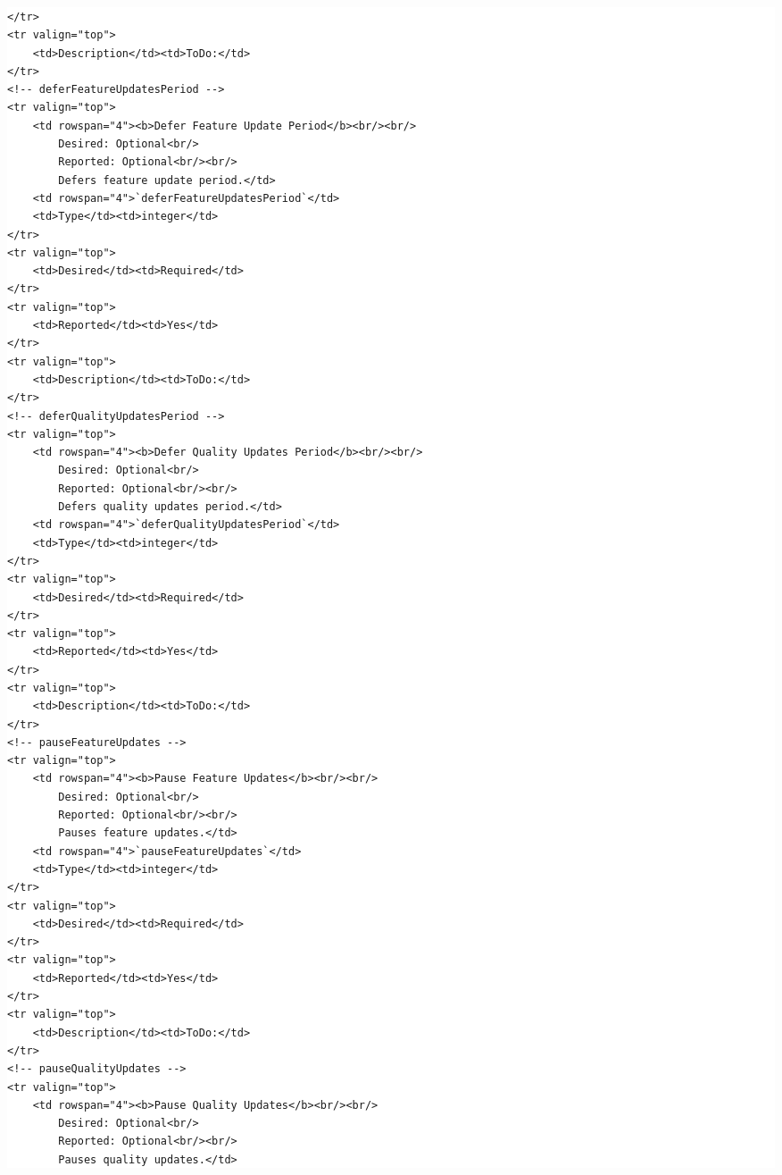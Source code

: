     </tr>
    <tr valign="top">
        <td>Description</td><td>ToDo:</td>
    </tr>
    <!-- deferFeatureUpdatesPeriod -->
    <tr valign="top">
        <td rowspan="4"><b>Defer Feature Update Period</b><br/><br/>
            Desired: Optional<br/>
            Reported: Optional<br/><br/>
            Defers feature update period.</td>
        <td rowspan="4">`deferFeatureUpdatesPeriod`</td>
        <td>Type</td><td>integer</td>
    </tr>
    <tr valign="top">
        <td>Desired</td><td>Required</td>
    </tr>
    <tr valign="top">
        <td>Reported</td><td>Yes</td>
    </tr>
    <tr valign="top">
        <td>Description</td><td>ToDo:</td>
    </tr>
    <!-- deferQualityUpdatesPeriod -->
    <tr valign="top">
        <td rowspan="4"><b>Defer Quality Updates Period</b><br/><br/>
            Desired: Optional<br/>
            Reported: Optional<br/><br/>
            Defers quality updates period.</td>
        <td rowspan="4">`deferQualityUpdatesPeriod`</td>
        <td>Type</td><td>integer</td>
    </tr>
    <tr valign="top">
        <td>Desired</td><td>Required</td>
    </tr>
    <tr valign="top">
        <td>Reported</td><td>Yes</td>
    </tr>
    <tr valign="top">
        <td>Description</td><td>ToDo:</td>
    </tr>
    <!-- pauseFeatureUpdates -->
    <tr valign="top">
        <td rowspan="4"><b>Pause Feature Updates</b><br/><br/>
            Desired: Optional<br/>
            Reported: Optional<br/><br/>
            Pauses feature updates.</td>
        <td rowspan="4">`pauseFeatureUpdates`</td>
        <td>Type</td><td>integer</td>
    </tr>
    <tr valign="top">
        <td>Desired</td><td>Required</td>
    </tr>
    <tr valign="top">
        <td>Reported</td><td>Yes</td>
    </tr>
    <tr valign="top">
        <td>Description</td><td>ToDo:</td>
    </tr>
    <!-- pauseQualityUpdates -->
    <tr valign="top">
        <td rowspan="4"><b>Pause Quality Updates</b><br/><br/>
            Desired: Optional<br/>
            Reported: Optional<br/><br/>
            Pauses quality updates.</td>